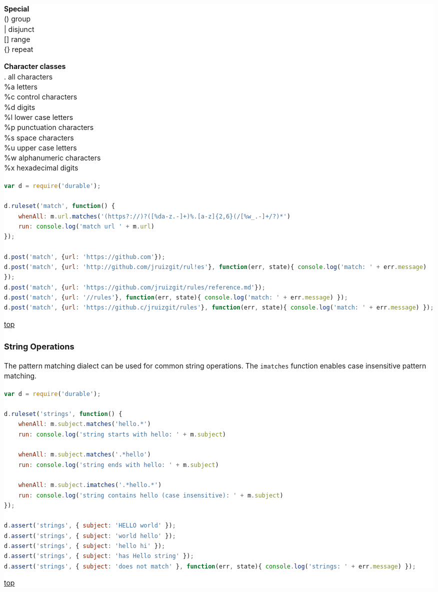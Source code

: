 **Special**  
() group  
| disjunct  
[] range  
{} repeat  

**Character classes**  
.	all characters  
%a	letters  
%c	control characters  
%d	digits  
%l	lower case letters  
%p	punctuation characters  
%s	space characters  
%u	upper case letters  
%w	alphanumeric characters  
%x	hexadecimal digits  

```javascript
var d = require('durable');

d.ruleset('match', function() {
    whenAll: m.url.matches('(https?://)?([%da-z.-]+)%.[a-z]{2,6}(/[%w_.-]+/?)*') 
    run: console.log('match url ' + m.url)
});

d.post('match', {url: 'https://github.com'});
d.post('match', {url: 'http://github.com/jruizgit/rul!es'}, function(err, state){ console.log('match: ' + err.message) });
d.post('match', {url: 'https://github.com/jruizgit/rules/reference.md'});
d.post('match', {url: '//rules'}, function(err, state){ console.log('match: ' + err.message) });
d.post('match', {url: 'https://github.c/jruizgit/rules'}, function(err, state){ console.log('match: ' + err.message) });
```  
[top](reference.md#table-of-contents) 
### String Operations  
The pattern matching dialect can be used for common string operations. The `imatches` function enables case insensitive pattern matching.

```javascript
var d = require('durable');

d.ruleset('strings', function() {
    whenAll: m.subject.matches('hello.*')
    run: console.log('string starts with hello: ' + m.subject)

    whenAll: m.subject.matches('.*hello')
    run: console.log('string ends with hello: ' + m.subject)

    whenAll: m.subject.imatches('.*hello.*')
    run: console.log('string contains hello (case insensitive): ' + m.subject)
});

d.assert('strings', { subject: 'HELLO world' });
d.assert('strings', { subject: 'world hello' });
d.assert('strings', { subject: 'hello hi' });
d.assert('strings', { subject: 'has Hello string' });
d.assert('strings', { subject: 'does not match' }, function(err, state){ console.log('strings: ' + err.message) });
```  
[top](reference.md#table-of-contents)

